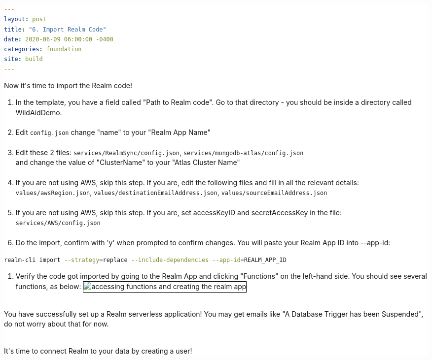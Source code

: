 ```yaml
---
layout: post
title: "6. Import Realm Code"
date: 2020-06-09 06:00:00 -0400
categories: foundation
site: build
---
```


Now it's time to import the Realm code!


1. In the template, you have a field called "Path to Realm code". Go to that directory - you should be inside a directory called WildAidDemo.<BR><BR>
1. Edit `config.json` change "name" to your "Realm App Name"<BR><BR>
1. Edit these 2 files: `services/RealmSync/config.json`, `services/mongodb-atlas/config.json`<BR> and change the value of "ClusterName" to your "Atlas Cluster Name"<BR><BR>
1. If you are not using AWS, skip this step. If you are, edit the following files and fill in all the relevant details:<BR>
 `values/awsRegion.json`, `values/destinationEmailAddress.json`, `values/sourceEmailAddress.json`<BR><BR>
1. If you are not using AWS, skip this step. If you are, set accessKeyID and secretAccessKey in the file: <BR>
  `services/AWS/config.json`<BR><BR>
1. Do the import, confirm with 'y' when prompted to confirm changes. You will paste your Realm App ID into --app-id:
```bash
realm-cli import --strategy=replace --include-dependencies --app-id=REALM_APP_ID
```
1. Verify the code got imported by going to the Realm App and clicking "Functions" on the left-hand side. You should see several functions, as below:
  <img alt="accessing functions and creating the realm app" src="/assets/images/Functions.png" style="border:1px solid black" width="100%"><BR><BR>


You have successfully set up a Realm serverless application! You may get emails like "A Database Trigger has been Suspended", do not worry about that for now. <BR><BR>

It's time to connect Realm to your data by creating a user!
